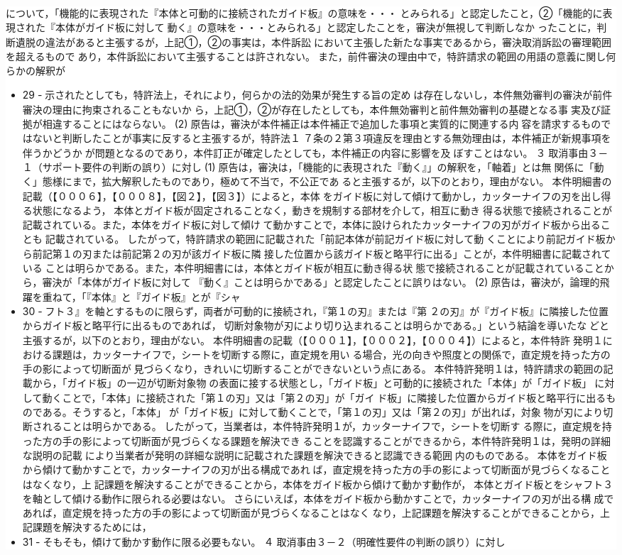 について，「機能的に表現された『本体と可動的に接続されたガイド板』の意味を・・・
とみられる」と認定したこと，②「機能的に表現された『本体がガイド板に対して
動く』の意味を・・・とみられる」と認定したことを，審決が無視して判断しなか
ったことに，判断遺脱の違法があると主張するが，上記①，②の事実は，本件訴訟
において主張した新たな事実であるから，審決取消訴訟の審理範囲を超えるもので
あり，本件訴訟において主張することは許されない。 
 また，前件審決の理由中で，特許請求の範囲の用語の意義に関し何らかの解釈が
 - 29 - 
示されたとしても，特許法上，それにより，何らかの法的効果が発生する旨の定め
は存在しないし，本件無効審判の審決が前件審決の理由に拘束されることもないか
ら，上記①，②が存在したとしても，本件無効審判と前件無効審判の基礎となる事
実及び証拠が相違することにはならない。 
  (2) 原告は，審決が本件補正は本件補正で追加した事項と実質的に関連する内
容を請求するものではないと判断したことが事実に反すると主張するが，特許法１
７条の２第３項違反を理由とする無効理由は，本件補正が新規事項を伴うかどうか
が問題となるのであり，本件訂正が確定したとしても，本件補正の内容に影響を及
ぼすことはない。 
 ３ 取消事由３－１（サポート要件の判断の誤り）に対し 
  (1) 原告は，審決は，「機能的に表現された『動く』」の解釈を，「軸着」とは無
関係に「動く」態様にまで，拡大解釈したものであり，極めて不当で，不公正であ
ると主張するが，以下のとおり，理由がない。 
 本件明細書の記載（【０００６】，【０００８】，【図２】，【図３】）によると，本体
をガイド板に対して傾けて動かし，カッターナイフの刃を出し得る状態になるよう，
本体とガイド板が固定されることなく，動きを規制する部材を介して，相互に動き
得る状態で接続されることが記載されている。また，本体をガイド板に対して傾け
て動かすことで，本体に設けられたカッターナイフの刃がガイド板から出ることも
記載されている。 
 したがって，特許請求の範囲に記載された「前記本体が前記ガイド板に対して動
くことにより前記ガイド板から前記第１の刃または前記第２の刃が該ガイド板に隣
接した位置から該ガイド板と略平行に出る」ことが，本件明細書に記載されている
ことは明らかである。また，本件明細書には，本体とガイド板が相互に動き得る状
態で接続されることが記載されていることから，審決が「本体がガイド板に対して
『動く』ことは明らかである」と認定したことに誤りはない。 
  (2) 原告は，審決が，論理的飛躍を重ねて，「『本体』と『ガイド板』とが『シャ
 - 30 - 
フト３』を軸とするものに限らず，両者が可動的に接続され，『第１の刃』または『第
２の刃』が『ガイド板』に隣接した位置からガイド板と略平行に出るものであれば，
切断対象物が刃により切り込まれることは明らかである。」という結論を導いたな
どと主張するが，以下のとおり，理由がない。 
 本件明細書の記載（【０００１】，【０００２】，【０００４】）によると，本件特許
発明１における課題は，カッターナイフで，シートを切断する際に，直定規を用い
る場合，光の向きや照度との関係で，直定規を持った方の手の影によって切断面が
見づらくなり，きれいに切断することができないという点にある。 
 本件特許発明１は，特許請求の範囲の記載から，「ガイド板」の一辺が切断対象物
の表面に接する状態とし，「ガイド板」と可動的に接続された「本体」が「ガイド板」
に対して動くことで，「本体」に接続された「第１の刃」又は「第２の刃」が「ガイ
ド板」に隣接した位置からガイド板と略平行に出るものである。そうすると，「本体」
が「ガイド板」に対して動くことで，「第１の刃」又は「第２の刃」が出れば，対象
物が刃により切断されることは明らかである。 
 したがって，当業者は，本件特許発明１が，カッターナイフで，シートを切断す
る際に，直定規を持った方の手の影によって切断面が見づらくなる課題を解決でき
ることを認識することができるから，本件特許発明１は，発明の詳細な説明の記載
により当業者が発明の詳細な説明に記載された課題を解決できると認識できる範囲
内のものである。 
 本体をガイド板から傾けて動かすことで，カッターナイフの刃が出る構成であれ
ば，直定規を持った方の手の影によって切断面が見づらくなることはなくなり，上
記課題を解決することができることから，本体をガイド板から傾けて動かす動作が，
本体とガイド板とをシャフト３を軸として傾ける動作に限られる必要はない。 
 さらにいえば，本体をガイド板から動かすことで，カッターナイフの刃が出る構
成であれば，直定規を持った方の手の影によって切断面が見づらくなることはなく
なり，上記課題を解決することができることから，上記課題を解決するためには，
 - 31 - 
そもそも，傾けて動かす動作に限る必要もない。 
 ４ 取消事由３－２（明確性要件の判断の誤り）に対し 